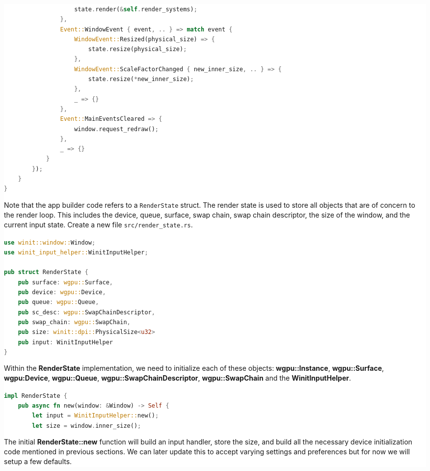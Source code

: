 ```rust
                    state.render(&self.render_systems);
                },
                Event::WindowEvent { event, .. } => match event {
                    WindowEvent::Resized(physical_size) => {
                        state.resize(physical_size);
                    },
                    WindowEvent::ScaleFactorChanged { new_inner_size, .. } => {
                        state.resize(*new_inner_size);
                    },
                    _ => {}
                },
                Event::MainEventsCleared => {
                    window.request_redraw();
                },
                _ => {}
            }
        });
    }
}
```

Note that the app builder code refers to a `RenderState` struct. The render state is used to store all objects that are of concern to the render loop. This includes the device, queue, surface, swap chain, swap chain descriptor, the size of the window, and the current input state. Create a new file `src/render_state.rs`.

```rust
use winit::window::Window;
use winit_input_helper::WinitInputHelper;

pub struct RenderState {
    pub surface: wgpu::Surface,
    pub device: wgpu::Device,
    pub queue: wgpu::Queue,
    pub sc_desc: wgpu::SwapChainDescriptor,
    pub swap_chain: wgpu::SwapChain,
    pub size: winit::dpi::PhysicalSize<u32>
    pub input: WinitInputHelper
}
```

Within the **RenderState** implementation, we need to initialize each of these objects: **wgpu::Instance**, **wgpu::Surface**, **wgpu:Device**, **wgpu::Queue**, **wgpu::SwapChainDescriptor**, **wgpu::SwapChain** and the **WinitInputHelper**.

```rust
impl RenderState {
    pub async fn new(window: &Window) -> Self {
        let input = WinitInputHelper::new();
        let size = window.inner_size();
```

The initial **RenderState::new** function will build an input handler, store the size, and build all the necessary device initialization code mentioned in previous sections. We can later update this to accept varying settings and preferences but for now we will setup a few defaults.
